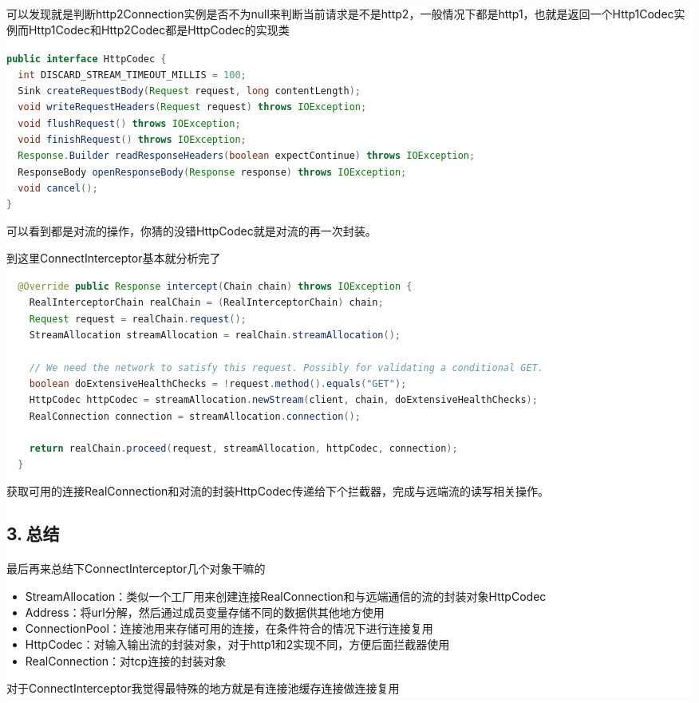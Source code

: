 可以发现就是判断http2Connection实例是否不为null来判断当前请求是不是http2，一般情况下都是http1，也就是返回一个Http1Codec实例而Http1Codec和Http2Codec都是HttpCodec的实现类

```java
public interface HttpCodec {
  int DISCARD_STREAM_TIMEOUT_MILLIS = 100;
  Sink createRequestBody(Request request, long contentLength);
  void writeRequestHeaders(Request request) throws IOException;
  void flushRequest() throws IOException;
  void finishRequest() throws IOException;
  Response.Builder readResponseHeaders(boolean expectContinue) throws IOException;
  ResponseBody openResponseBody(Response response) throws IOException;
  void cancel();
}
```

可以看到都是对流的操作，你猜的没错HttpCodec就是对流的再一次封装。

到这里ConnectInterceptor基本就分析完了

```java
  @Override public Response intercept(Chain chain) throws IOException {
    RealInterceptorChain realChain = (RealInterceptorChain) chain;
    Request request = realChain.request();
    StreamAllocation streamAllocation = realChain.streamAllocation();

    // We need the network to satisfy this request. Possibly for validating a conditional GET.
    boolean doExtensiveHealthChecks = !request.method().equals("GET");
    HttpCodec httpCodec = streamAllocation.newStream(client, chain, doExtensiveHealthChecks);
    RealConnection connection = streamAllocation.connection();

    return realChain.proceed(request, streamAllocation, httpCodec, connection);
  }
```

获取可用的连接RealConnection和对流的封装HttpCodec传递给下个拦截器，完成与远端流的读写相关操作。

## 3. 总结

最后再来总结下ConnectInterceptor几个对象干嘛的

- StreamAllocation：类似一个工厂用来创建连接RealConnection和与远端通信的流的封装对象HttpCodec
- Address：将url分解，然后通过成员变量存储不同的数据供其他地方使用
- ConnectionPool：连接池用来存储可用的连接，在条件符合的情况下进行连接复用
- HttpCodec：对输入输出流的封装对象，对于http1和2实现不同，方便后面拦截器使用
- RealConnection：对tcp连接的封装对象

对于ConnectInterceptor我觉得最特殊的地方就是有连接池缓存连接做连接复用












